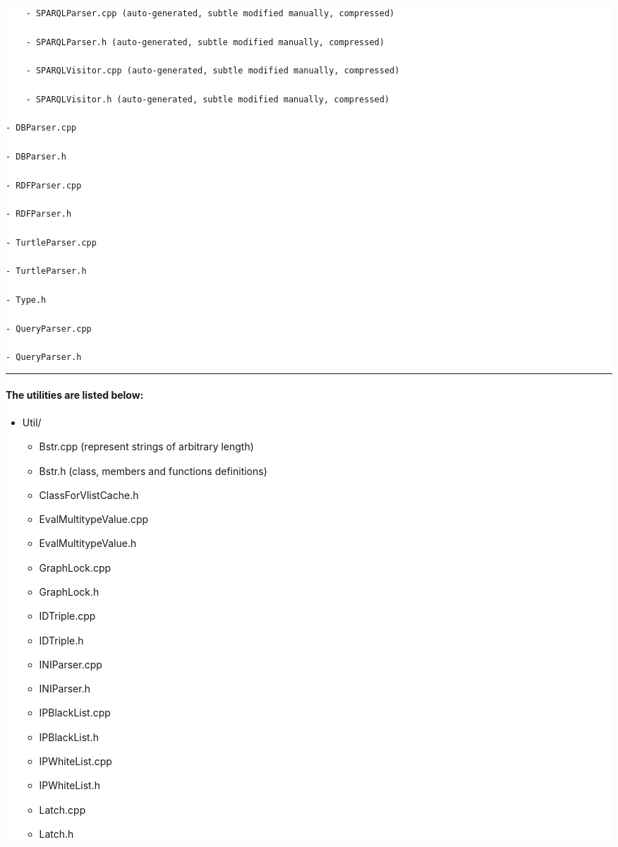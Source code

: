 		- SPARQLParser.cpp (auto-generated, subtle modified manually, compressed)
    	
		- SPARQLParser.h (auto-generated, subtle modified manually, compressed)
    	
		- SPARQLVisitor.cpp (auto-generated, subtle modified manually, compressed)
    	
		- SPARQLVisitor.h (auto-generated, subtle modified manually, compressed)

	- DBParser.cpp

	- DBParser.h

	- RDFParser.cpp

	- RDFParser.h

	- TurtleParser.cpp

	- TurtleParser.h

	- Type.h

	- QueryParser.cpp

	- QueryParser.h

- - -

#### The utilities are listed below:

- Util/

	- Bstr.cpp (represent strings of arbitrary length)
	
	- Bstr.h (class, members and functions definitions)

	- ClassForVlistCache.h

	- EvalMultitypeValue.cpp

	- EvalMultitypeValue.h
	
	- GraphLock.cpp
	
	- GraphLock.h
	
	- IDTriple.cpp
	
	- IDTriple.h
	
	- INIParser.cpp
	
	- INIParser.h
	
	- IPBlackList.cpp
	
	- IPBlackList.h
	
	- IPWhiteList.cpp
	
	- IPWhiteList.h
	
	- Latch.cpp
	
	- Latch.h
	